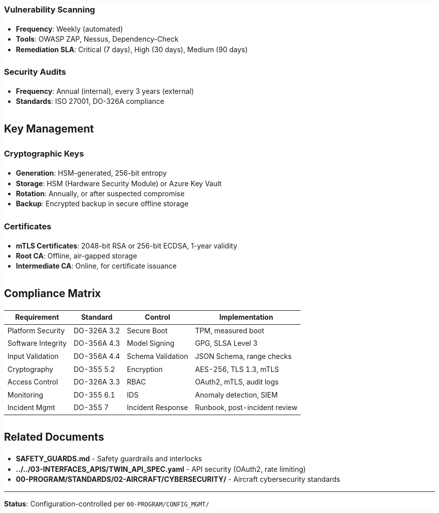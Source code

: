 ### Vulnerability Scanning
- **Frequency**: Weekly (automated)
- **Tools**: OWASP ZAP, Nessus, Dependency-Check
- **Remediation SLA**: Critical (7 days), High (30 days), Medium (90 days)

### Security Audits
- **Frequency**: Annual (internal), every 3 years (external)
- **Standards**: ISO 27001, DO-326A compliance

## Key Management

### Cryptographic Keys
- **Generation**: HSM-generated, 256-bit entropy
- **Storage**: HSM (Hardware Security Module) or Azure Key Vault
- **Rotation**: Annually, or after suspected compromise
- **Backup**: Encrypted backup in secure offline storage

### Certificates
- **mTLS Certificates**: 2048-bit RSA or 256-bit ECDSA, 1-year validity
- **Root CA**: Offline, air-gapped storage
- **Intermediate CA**: Online, for certificate issuance

## Compliance Matrix

| Requirement | Standard | Control | Implementation |
|-------------|----------|---------|----------------|
| Platform Security | DO-326A 3.2 | Secure Boot | TPM, measured boot |
| Software Integrity | DO-356A 4.3 | Model Signing | GPG, SLSA Level 3 |
| Input Validation | DO-356A 4.4 | Schema Validation | JSON Schema, range checks |
| Cryptography | DO-355 5.2 | Encryption | AES-256, TLS 1.3, mTLS |
| Access Control | DO-326A 3.3 | RBAC | OAuth2, mTLS, audit logs |
| Monitoring | DO-355 6.1 | IDS | Anomaly detection, SIEM |
| Incident Mgmt | DO-355 7 | Incident Response | Runbook, post-incident review |

## Related Documents

- **SAFETY_GUARDS.md** - Safety guardrails and interlocks
- **../../03-INTERFACES_APIS/TWIN_API_SPEC.yaml** - API security (OAuth2, rate limiting)
- **00-PROGRAM/STANDARDS/02-AIRCRAFT/CYBERSECURITY/** - Aircraft cybersecurity standards

---

**Status**: Configuration-controlled per `00-PROGRAM/CONFIG_MGMT/`
